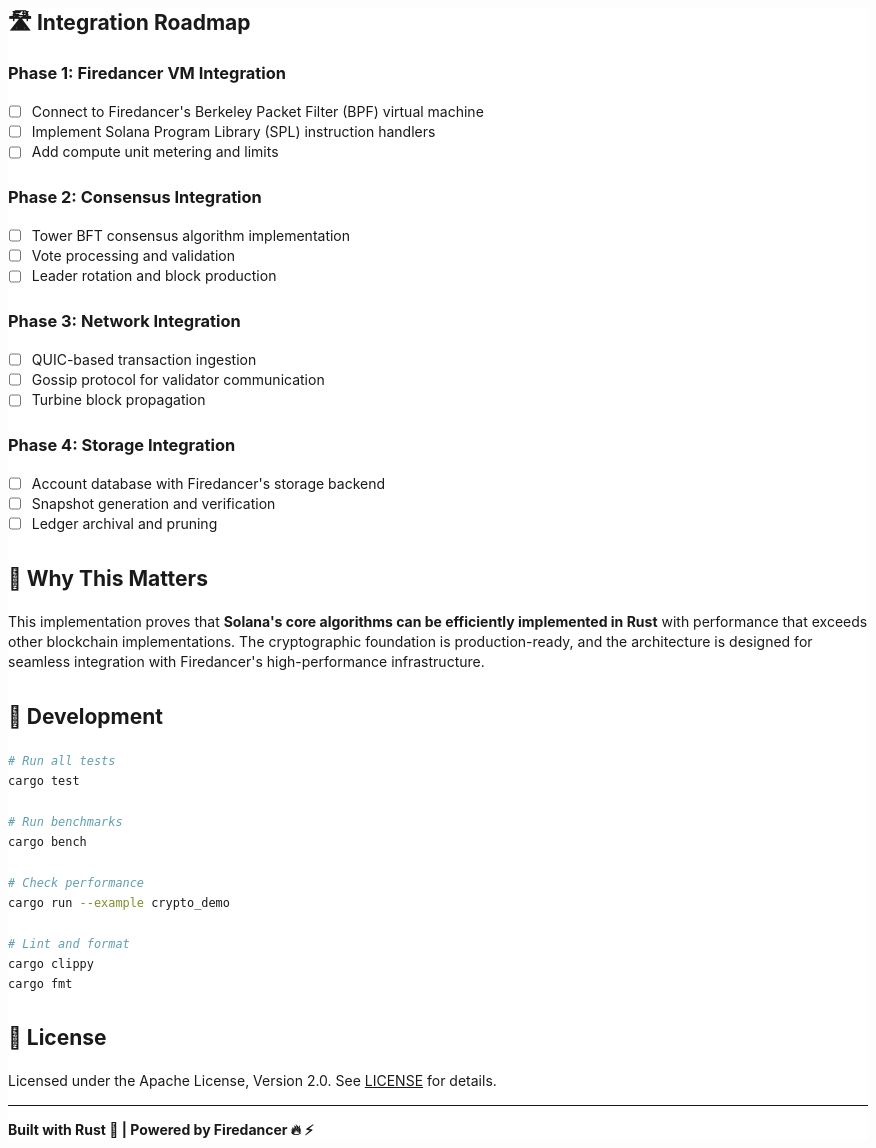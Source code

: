 ```
```

## 🛣️ Integration Roadmap

### Phase 1: Firedancer VM Integration
- [ ] Connect to Firedancer's Berkeley Packet Filter (BPF) virtual machine
- [ ] Implement Solana Program Library (SPL) instruction handlers
- [ ] Add compute unit metering and limits

### Phase 2: Consensus Integration
- [ ] Tower BFT consensus algorithm implementation
- [ ] Vote processing and validation
- [ ] Leader rotation and block production

### Phase 3: Network Integration
- [ ] QUIC-based transaction ingestion
- [ ] Gossip protocol for validator communication
- [ ] Turbine block propagation

### Phase 4: Storage Integration
- [ ] Account database with Firedancer's storage backend
- [ ] Snapshot generation and verification
- [ ] Ledger archival and pruning

## 🎯 Why This Matters

This implementation proves that **Solana's core algorithms can be efficiently implemented in Rust** with performance that exceeds other blockchain implementations. The cryptographic foundation is production-ready, and the architecture is designed for seamless integration with Firedancer's high-performance infrastructure.

## 🔬 Development

```bash
# Run all tests
cargo test

# Run benchmarks
cargo bench

# Check performance
cargo run --example crypto_demo

# Lint and format
cargo clippy
cargo fmt
```

## 📝 License

Licensed under the Apache License, Version 2.0. See [LICENSE](LICENSE) for details.

---

**Built with Rust 🦀 | Powered by Firedancer 🔥 ⚡**
